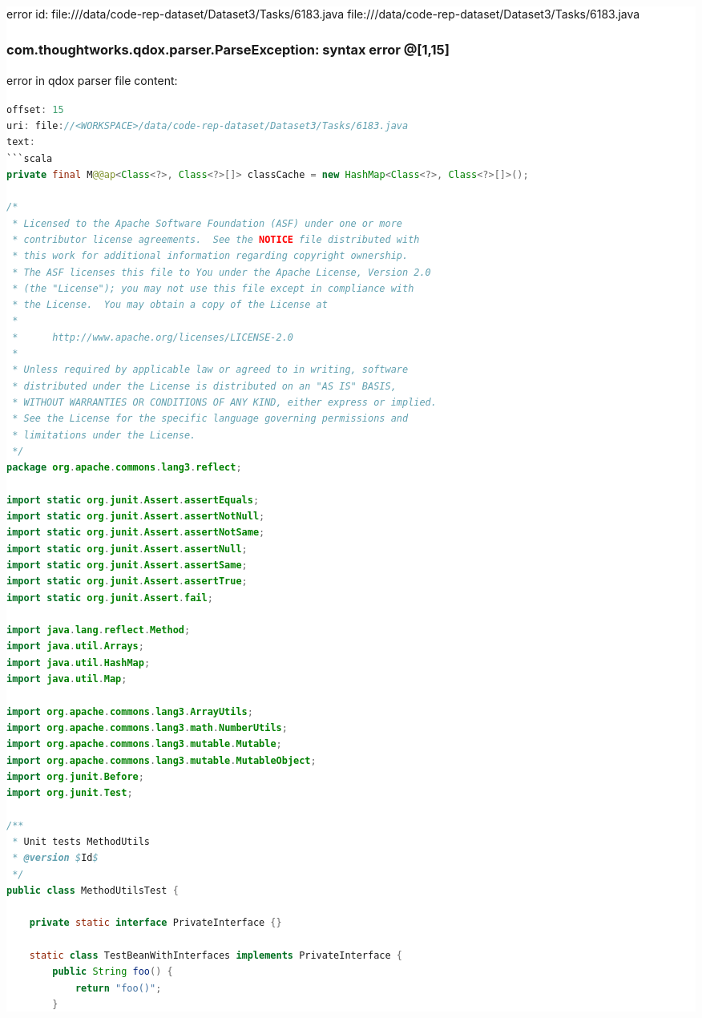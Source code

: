 error id: file://<WORKSPACE>/data/code-rep-dataset/Dataset3/Tasks/6183.java
file://<WORKSPACE>/data/code-rep-dataset/Dataset3/Tasks/6183.java
### com.thoughtworks.qdox.parser.ParseException: syntax error @[1,15]

error in qdox parser
file content:
```java
offset: 15
uri: file://<WORKSPACE>/data/code-rep-dataset/Dataset3/Tasks/6183.java
text:
```scala
private final M@@ap<Class<?>, Class<?>[]> classCache = new HashMap<Class<?>, Class<?>[]>();

/*
 * Licensed to the Apache Software Foundation (ASF) under one or more
 * contributor license agreements.  See the NOTICE file distributed with
 * this work for additional information regarding copyright ownership.
 * The ASF licenses this file to You under the Apache License, Version 2.0
 * (the "License"); you may not use this file except in compliance with
 * the License.  You may obtain a copy of the License at
 *
 *      http://www.apache.org/licenses/LICENSE-2.0
 *
 * Unless required by applicable law or agreed to in writing, software
 * distributed under the License is distributed on an "AS IS" BASIS,
 * WITHOUT WARRANTIES OR CONDITIONS OF ANY KIND, either express or implied.
 * See the License for the specific language governing permissions and
 * limitations under the License.
 */
package org.apache.commons.lang3.reflect;

import static org.junit.Assert.assertEquals;
import static org.junit.Assert.assertNotNull;
import static org.junit.Assert.assertNotSame;
import static org.junit.Assert.assertNull;
import static org.junit.Assert.assertSame;
import static org.junit.Assert.assertTrue;
import static org.junit.Assert.fail;

import java.lang.reflect.Method;
import java.util.Arrays;
import java.util.HashMap;
import java.util.Map;

import org.apache.commons.lang3.ArrayUtils;
import org.apache.commons.lang3.math.NumberUtils;
import org.apache.commons.lang3.mutable.Mutable;
import org.apache.commons.lang3.mutable.MutableObject;
import org.junit.Before;
import org.junit.Test;

/**
 * Unit tests MethodUtils
 * @version $Id$
 */
public class MethodUtilsTest {
  
    private static interface PrivateInterface {}
    
    static class TestBeanWithInterfaces implements PrivateInterface {
        public String foo() {
            return "foo()";
        }
```